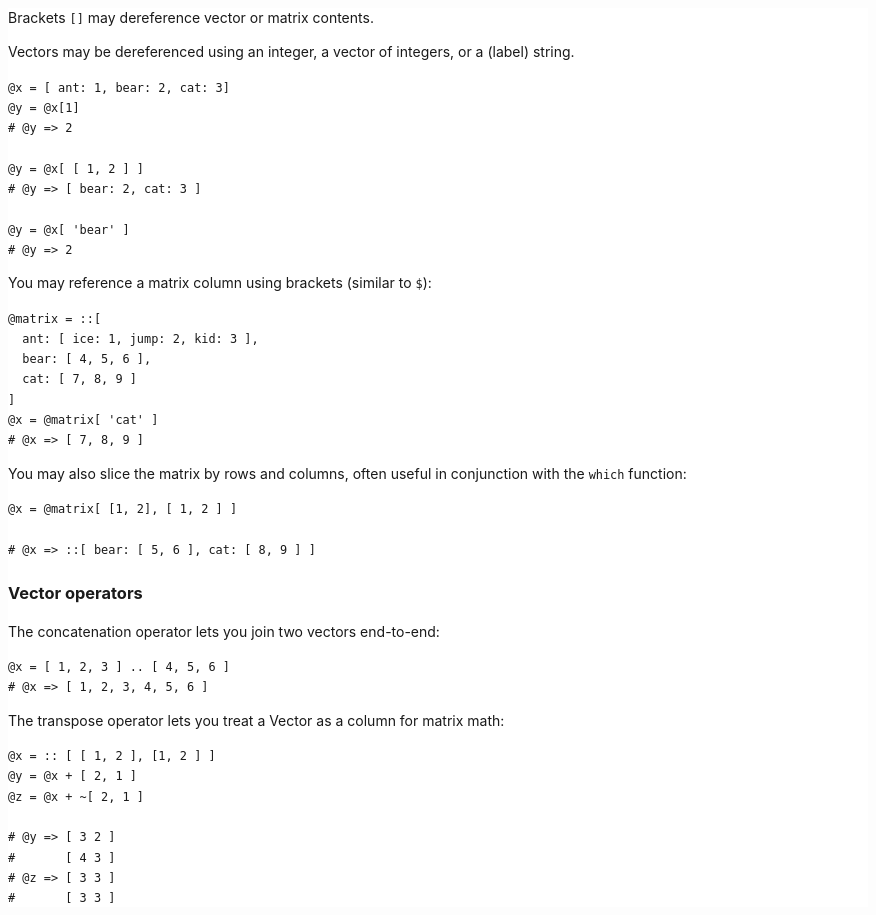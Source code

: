 Brackets `[]` may dereference vector or matrix contents.

Vectors may be dereferenced using an integer, a vector of
integers, or a (label) string.

```
@x = [ ant: 1, bear: 2, cat: 3]
@y = @x[1]
# @y => 2

@y = @x[ [ 1, 2 ] ]
# @y => [ bear: 2, cat: 3 ]

@y = @x[ 'bear' ]
# @y => 2
```

You may reference a matrix column using brackets (similar to `$`):

```
@matrix = ::[
  ant: [ ice: 1, jump: 2, kid: 3 ],
  bear: [ 4, 5, 6 ],
  cat: [ 7, 8, 9 ]
]
@x = @matrix[ 'cat' ]
# @x => [ 7, 8, 9 ]
```

You may also slice the matrix by rows and columns, often useful
in conjunction with the `which` function:

```
@x = @matrix[ [1, 2], [ 1, 2 ] ]

# @x => ::[ bear: [ 5, 6 ], cat: [ 8, 9 ] ]
```

### Vector operators

The concatenation operator lets you join two vectors end-to-end:

```
@x = [ 1, 2, 3 ] .. [ 4, 5, 6 ]
# @x => [ 1, 2, 3, 4, 5, 6 ]
```

The transpose operator lets you treat a Vector as a column
for matrix math:

```
@x = :: [ [ 1, 2 ], [1, 2 ] ]
@y = @x + [ 2, 1 ]
@z = @x + ~[ 2, 1 ]

# @y => [ 3 2 ]
#       [ 4 3 ]
# @z => [ 3 3 ]
#       [ 3 3 ]
```
